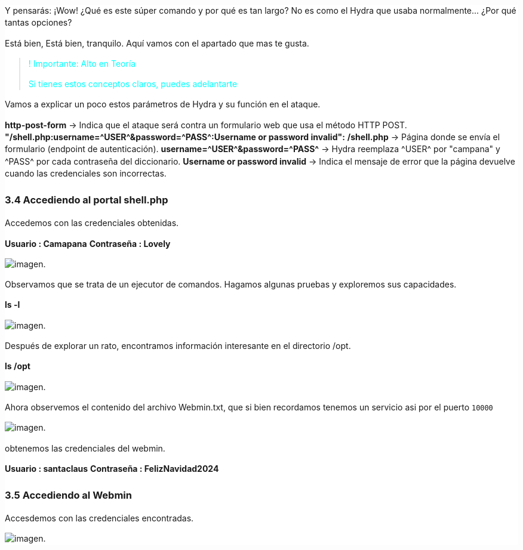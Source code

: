 Y pensarás: ¡Wow! ¿Qué es este súper comando y por qué es tan largo? No es como el Hydra que usaba normalmente... ¿Por qué tantas opciones?

Está bien, Está bien, tranquilo. Aquí vamos con el apartado que mas te gusta.

 ><span style="color:Cyan">! Importante: Alto en Teoría </span>
>
><span style="color:Cyan">Si tienes estos conceptos claros, puedes adelantarte</span> 

Vamos a explicar un poco estos parámetros de Hydra y su función en el ataque.

**http-post-form** → Indica que el ataque será contra un formulario web que usa el método HTTP POST.
**"/shell.php:username=^USER^&password=^PASS^:Username or password invalid":**
**/shell.php** → Página donde se envía el formulario (endpoint de autenticación).
**username=^USER^&password=^PASS^** → Hydra reemplaza ^USER^ por "campana" y ^PASS^ por cada contraseña del diccionario.
**Username or password invalid** → Indica el mensaje de error que la página devuelve cuando las credenciales son incorrectas.

### 3.4 Accediendo al portal shell.php

Accedemos con las credenciales obtenidas.

**Usuario : Camapana**
**Contraseña : Lovely**

![imagen.](https://github.com/V4lcyfer/blog-images/blob/main/HackerLabs/3.Campana%20Feliz/7.png?raw=true "shell.php")

Observamos que se trata de un ejecutor de comandos. Hagamos algunas pruebas y exploremos sus capacidades.

**ls -l**

![imagen.](https://github.com/V4lcyfer/blog-images/blob/main/HackerLabs/3.Campana%20Feliz/9.png?raw=true "shell.php")

Después de explorar un rato, encontramos información interesante en el directorio /opt.

**ls /opt**

![imagen.](https://github.com/V4lcyfer/blog-images/blob/main/HackerLabs/3.Campana%20Feliz/10.png?raw=true "opt")

Ahora observemos el contenido del archivo Webmin.txt, que si bien recordamos tenemos un servicio asi por el puerto `10000`

![imagen.](https://github.com/V4lcyfer/blog-images/blob/main/HackerLabs/3.Campana%20Feliz/11.png?raw=true "webmin")

obtenemos las credenciales del webmin.

**Usuario : santaclaus**
**Contraseña : FelizNavidad2024**

### 3.5 Accediendo al Webmin

Accesdemos con las credenciales encontradas.

![imagen.](https://github.com/V4lcyfer/blog-images/blob/main/HackerLabs/3.Campana%20Feliz/12.png?raw=true "webmin")
